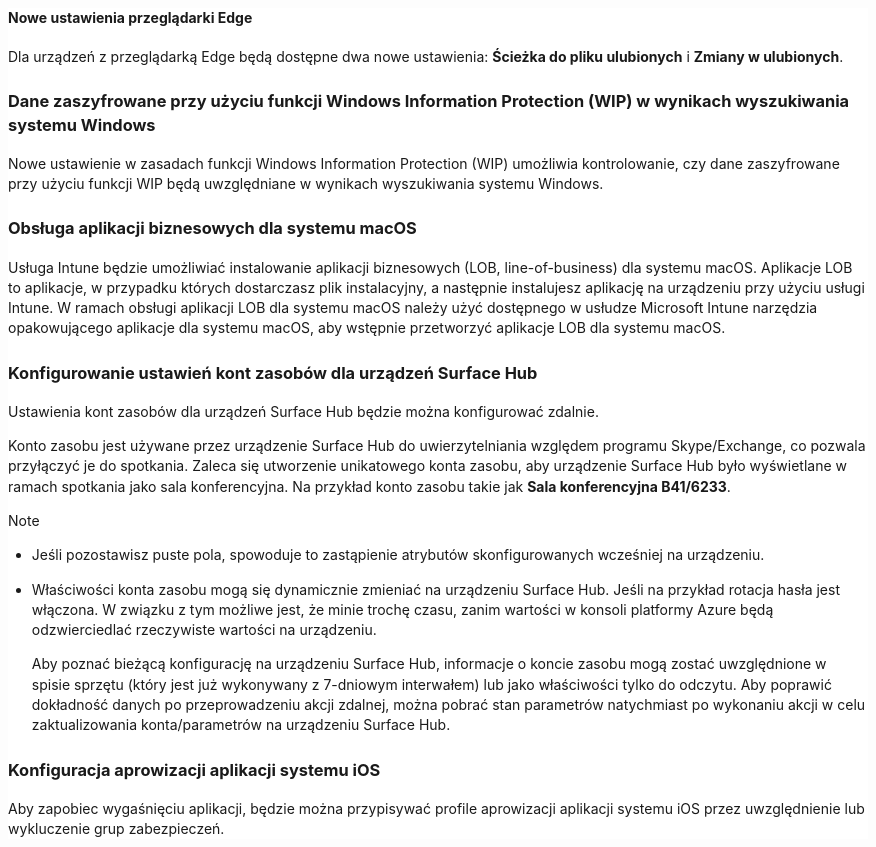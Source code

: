 #### <a name="new-settings-for-the-edge-browser---1469166---"></a>Nowe ustawienia przeglądarki Edge 

Dla urządzeń z przeglądarką Edge będą dostępne dwa nowe ustawienia: **Ścieżka do pliku ulubionych** i **Zmiany w ulubionych**. 

### <a name="windows-information-protection-wip-encrypted-data-in-windows-search-results----1469193---"></a>Dane zaszyfrowane przy użyciu funkcji Windows Information Protection (WIP) w wynikach wyszukiwania systemu Windows 

Nowe ustawienie w zasadach funkcji Windows Information Protection (WIP) umożliwia kontrolowanie, czy dane zaszyfrowane przy użyciu funkcji WIP będą uwzględniane w wynikach wyszukiwania systemu Windows.

### <a name="line-of-business-lob-app-support-for-macos----1473977---"></a>Obsługa aplikacji biznesowych dla systemu macOS 
Usługa Intune będzie umożliwiać instalowanie aplikacji biznesowych (LOB, line-of-business) dla systemu macOS. Aplikacje LOB to aplikacje, w przypadku których dostarczasz plik instalacyjny, a następnie instalujesz aplikację na urządzeniu przy użyciu usługi Intune. W ramach obsługi aplikacji LOB dla systemu macOS należy użyć dostępnego w usłudze Microsoft Intune narzędzia opakowującego aplikacje dla systemu macOS, aby wstępnie przetworzyć aplikacje LOB dla systemu macOS.

### <a name="configure-resource-account-settings-for-surface-hubs----1475674---"></a>Konfigurowanie ustawień kont zasobów dla urządzeń Surface Hub 

Ustawienia kont zasobów dla urządzeń Surface Hub będzie można konfigurować zdalnie.

Konto zasobu jest używane przez urządzenie Surface Hub do uwierzytelniania względem programu Skype/Exchange, co pozwala przyłączyć je do spotkania. Zaleca się utworzenie unikatowego konta zasobu, aby urządzenie Surface Hub było wyświetlane w ramach spotkania jako sala konferencyjna. Na przykład konto zasobu takie jak **Sala konferencyjna B41/6233**.

> [!NOTE]
> - Jeśli pozostawisz puste pola, spowoduje to zastąpienie atrybutów skonfigurowanych wcześniej na urządzeniu.
>
> - Właściwości konta zasobu mogą się dynamicznie zmieniać na urządzeniu Surface Hub. Jeśli na przykład rotacja hasła jest włączona. W związku z tym możliwe jest, że minie trochę czasu, zanim wartości w konsoli platformy Azure będą odzwierciedlać rzeczywiste wartości na urządzeniu. 
>
>   Aby poznać bieżącą konfigurację na urządzeniu Surface Hub, informacje o koncie zasobu mogą zostać uwzględnione w spisie sprzętu (który jest już wykonywany z 7-dniowym interwałem) lub jako właściwości tylko do odczytu. Aby poprawić dokładność danych po przeprowadzeniu akcji zdalnej, można pobrać stan parametrów natychmiast po wykonaniu akcji w celu zaktualizowania konta/parametrów na urządzeniu Surface Hub.

### <a name="ios-app-provisioning-configuration----1581650---"></a>Konfiguracja aprowizacji aplikacji systemu iOS 
Aby zapobiec wygaśnięciu aplikacji, będzie można przypisywać profile aprowizacji aplikacji systemu iOS przez uwzględnienie lub wykluczenie grup zabezpieczeń.
